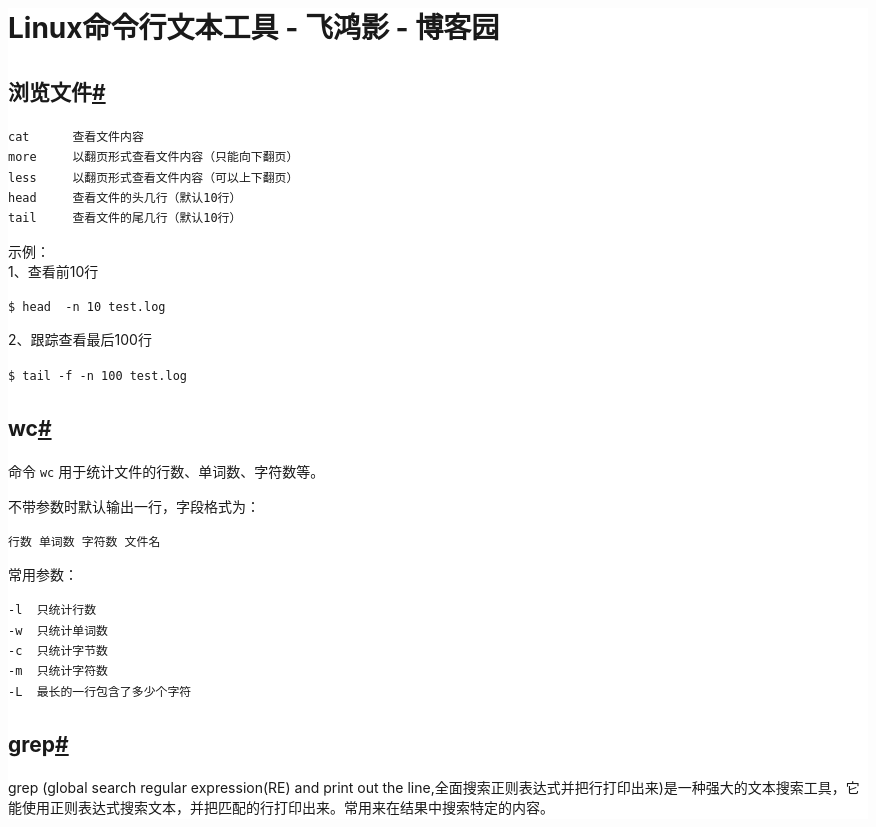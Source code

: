 # Linux命令行文本工具 - 飞鸿影 - 博客园
浏览文件[#](#浏览文件)
--------------

```null
cat      查看文件内容
more     以翻页形式查看文件内容（只能向下翻页）
less     以翻页形式查看文件内容（可以上下翻页）
head     查看文件的头几行（默认10行）
tail     查看文件的尾几行（默认10行）

```

示例：  
1、查看前10行

```null
$ head  -n 10 test.log

```

2、跟踪查看最后100行

```null
$ tail -f -n 100 test.log

```

wc[#](#wc)
----------

命令 `wc` 用于统计文件的行数、单词数、字符数等。

不带参数时默认输出一行，字段格式为：

```null
行数 单词数 字符数 文件名

```

常用参数：

```null
-l	只统计行数
-w	只统计单词数
-c	只统计字节数
-m	只统计字符数
-L	最长的一行包含了多少个字符

```

grep[#](#grep)
--------------

grep (global search regular expression(RE) and print out the line,全面搜索正则表达式并把行打印出来)是一种强大的文本搜索工具，它能使用正则表达式搜索文本，并把匹配的行打印出来。常用来在结果中搜索特定的内容。
